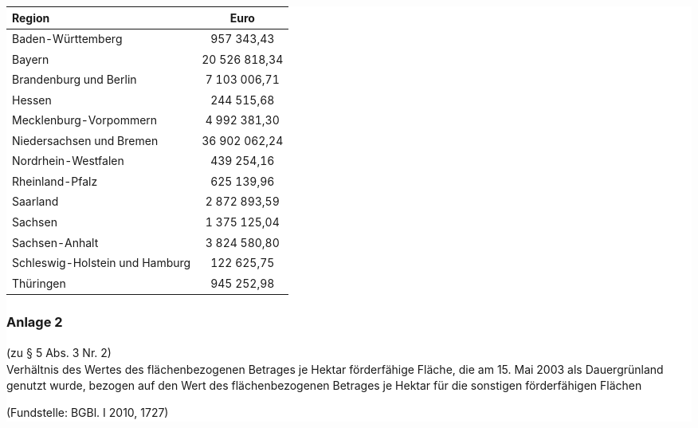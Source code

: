 <div class="jurAbsatz">

| Region                         |     Euro      |
| :----------------------------- | :-----------: |
| Baden-Württemberg              |  957 343,43   |
| Bayern                         | 20 526 818,34 |
| Brandenburg und Berlin         | 7 103 006,71  |
| Hessen                         |  244 515,68   |
| Mecklenburg-Vorpommern         | 4 992 381,30  |
| Niedersachsen und Bremen       | 36 902 062,24 |
| Nordrhein-Westfalen            |  439 254,16   |
| Rheinland-Pfalz                |  625 139,96   |
| Saarland                       | 2 872 893,59  |
| Sachsen                        | 1 375 125,04  |
| Sachsen-Anhalt                 | 3 824 580,80  |
| Schleswig-Holstein und Hamburg |  122 625,75   |
| Thüringen                      |  945 252,98   |

</div>

</div>

</div>

</div>

<span id="BJNR176310004BJNE000904377.html"></span>

### Anlage 2  
(zu § 5 Abs. 3 Nr. 2)  
Verhältnis des Wertes des flächenbezogenen Betrages je Hektar förderfähige Fläche, die am 15. Mai 2003 als Dauergrünland genutzt wurde, bezogen auf den Wert des flächenbezogenen Betrages je Hektar für die sonstigen förderfähigen Flächen

<div>

<div class="jnhtml">

<div>

<div class="kommentar_Fundstelle">

(Fundstelle: BGBl. I 2010, 1727)

</div>

<div class="jurAbsatz">
